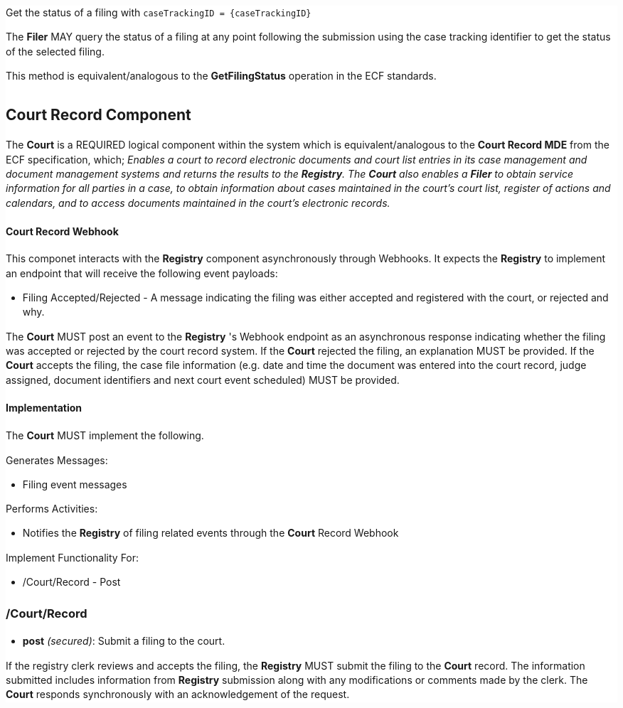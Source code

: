 Get the status of a filing with `caseTrackingID = {caseTrackingID}`

The **Filer** MAY query the status of a filing at any point following the submission using the case
tracking identifier to get the status of the selected filing.

This method is equivalent/analogous to the **GetFilingStatus** operation in the ECF standards.

## Court Record Component
The **Court** is a REQUIRED logical component within the system which is equivalent/analogous to the
**Court Record MDE** from the ECF specification, which;
_Enables a court to record electronic documents and court list entries in its case
management and document management systems and returns the results to the **Registry**.
The **Court** also enables a **Filer** to obtain service information for all parties in a case, to
obtain information about cases maintained in the court’s court list, register of actions and calendars,
and to access documents maintained in the court’s electronic records._

#### Court Record Webhook
This componet interacts with the **Registry** component asynchronously through Webhooks.  It expects the **Registry**
to implement an endpoint that will receive the following event payloads:
  * Filing Accepted/Rejected - A message indicating the filing was either accepted and registered with the court, or rejected and why.

The **Court** MUST post an event to the **Registry** 's Webhook endpoint as an asynchronous response indicating
whether the filing was accepted or rejected by the court record system.  If the **Court** rejected the filing,
an explanation MUST be provided. If the **Court** accepts the filing, the case file information (e.g. date and time the
document was entered into the court record, judge assigned, document identifiers and next court event
scheduled) MUST be provided.

#### Implementation
The **Court** MUST implement the following.

Generates Messages:
  - Filing event messages

Performs Activities:
  - Notifies the **Registry** of filing related events through the **Court** Record Webhook

Implement Functionality For:
  - /Court/Record - Post

### /Court/Record

* **post** *(secured)*: Submit a filing to the court.

If the registry clerk reviews and accepts the filing, the **Registry** MUST submit the filing to the **Court** record.
The information submitted includes information from **Registry** submission along with any modifications or
comments made by the clerk. The **Court** responds synchronously with an acknowledgement of the request.
